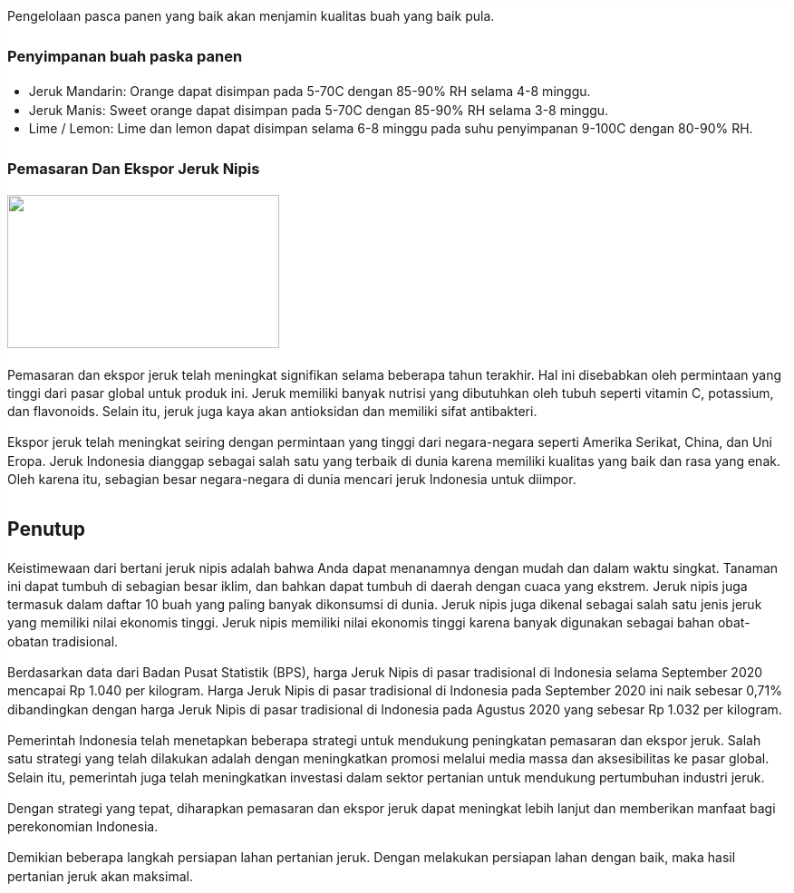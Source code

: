 </ol>
Pengelolaan pasca panen yang baik akan menjamin kualitas buah yang baik pula.
<h3>Penyimpanan buah paska panen</h3>
<ul>
 	<li>Jeruk Mandarin: Orange dapat disimpan pada 5-70C dengan 85-90% RH selama 4-8 minggu.</li>
 	<li>Jeruk Manis: Sweet orange dapat disimpan pada 5-70C dengan 85-90% RH selama 3-8 minggu.</li>
 	<li>Lime / Lemon: Lime dan lemon dapat disimpan selama 6-8 minggu pada suhu penyimpanan 9-100C dengan 80-90% RH.</li>
</ul>
<h3>Pemasaran Dan Ekspor Jeruk Nipis</h3>
<a href="http://127.0.0.1/mitra/wp-content/uploads/2022/09/budidaya-jeruk.jpg"><img class="aligncenter wp-image-21782 size-medium" src="http://127.0.0.1/mitra/wp-content/uploads/2022/09/budidaya-jeruk-300x169.jpg" alt="" width="300" height="169" /></a>

Pemasaran dan ekspor jeruk telah meningkat signifikan selama beberapa tahun terakhir. Hal ini disebabkan oleh permintaan yang tinggi dari pasar global untuk produk ini. Jeruk memiliki banyak nutrisi yang dibutuhkan oleh tubuh seperti vitamin C, potassium, dan flavonoids. Selain itu, jeruk juga kaya akan antioksidan dan memiliki sifat antibakteri.

Ekspor jeruk telah meningkat seiring dengan permintaan yang tinggi dari negara-negara seperti Amerika Serikat, China, dan Uni Eropa. Jeruk Indonesia dianggap sebagai salah satu yang terbaik di dunia karena memiliki kualitas yang baik dan rasa yang enak. Oleh karena itu, sebagian besar negara-negara di dunia mencari jeruk Indonesia untuk diimpor.
<h2>Penutup</h2>
Keistimewaan dari bertani jeruk nipis adalah bahwa Anda dapat menanamnya dengan mudah dan dalam waktu singkat. Tanaman ini dapat tumbuh di sebagian besar iklim, dan bahkan dapat tumbuh di daerah dengan cuaca yang ekstrem. Jeruk nipis juga termasuk dalam daftar 10 buah yang paling banyak dikonsumsi di dunia. Jeruk nipis juga dikenal sebagai salah satu jenis jeruk yang memiliki nilai ekonomis tinggi. Jeruk nipis memiliki nilai ekonomis tinggi karena banyak digunakan sebagai bahan obat-obatan tradisional.

Berdasarkan data dari Badan Pusat Statistik (BPS), harga Jeruk Nipis di pasar tradisional di Indonesia selama September 2020 mencapai Rp 1.040 per kilogram. Harga Jeruk Nipis di pasar tradisional di Indonesia pada September 2020 ini naik sebesar 0,71% dibandingkan dengan harga Jeruk Nipis di pasar tradisional di Indonesia pada Agustus 2020 yang sebesar Rp 1.032 per kilogram.

Pemerintah Indonesia telah menetapkan beberapa strategi untuk mendukung peningkatan pemasaran dan ekspor jeruk. Salah satu strategi yang telah dilakukan adalah dengan meningkatkan promosi melalui media massa dan aksesibilitas ke pasar global. Selain itu, pemerintah juga telah meningkatkan investasi dalam sektor pertanian untuk mendukung pertumbuhan industri jeruk.

Dengan strategi yang tepat, diharapkan pemasaran dan ekspor jeruk dapat meningkat lebih lanjut dan memberikan manfaat bagi perekonomian Indonesia.

Demikian beberapa langkah persiapan lahan pertanian jeruk. Dengan melakukan persiapan lahan dengan baik, maka hasil pertanian jeruk akan maksimal.
